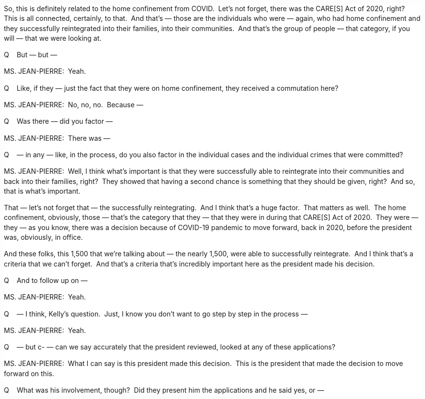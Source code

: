 So, this is definitely related to the home confinement from COVID. 
Let’s not forget, there was the CARE\[S\] Act of 2020, right?  This is
all connected, certainly, to that.  And that’s — those are the
individuals who were — again, who had home confinement and they
successfully reintegrated into their families, into their communities. 
And that’s the group of people — that category, if you will — that we
were looking at.

  
Q    But — but —  
  
MS. JEAN-PIERRE:  Yeah.  
  
Q    Like, if they — just the fact that they were on home confinement,
they received a commutation here?  
  
MS. JEAN-PIERRE:  No, no, no.  Because —  
  
Q    Was there — did you factor —  
  
MS. JEAN-PIERRE:  There was —  
  
Q    — in any — like, in the process, do you also factor in the
individual cases and the individual crimes that were committed?  
  
MS. JEAN-PIERRE:  Well, I think what’s important is that they were
successfully able to reintegrate into their communities and back into
their families, right?  They showed that having a second chance is
something that they should be given, right?  And so, that is what’s
important.   
  
That — let’s not forget that — the successfully reintegrating.  And I
think that’s a huge factor.  That matters as well.  The home
confinement, obviously, those — that’s the category that they — that
they were in during that CARE\[S\] Act of 2020.  They were — they — as
you know, there was a decision because of COVID-19 pandemic to move
forward, back in 2020, before the president was, obviously, in office.  
  
And these folks, this 1,500 that we’re talking about — the nearly 1,500,
were able to successfully reintegrate.  And I think that’s a criteria
that we can’t forget.  And that’s a criteria that’s incredibly important
here as the president made his decision.   
  
Q    And to follow up on —  
  
MS. JEAN-PIERRE:  Yeah.  
  
Q    — I think, Kelly’s question.  Just, I know you don’t want to go
step by step in the process —

MS. JEAN-PIERRE:  Yeah.

Q    — but c- — can we say accurately that the president reviewed,
looked at any of these applications?  
  
MS. JEAN-PIERRE:  What I can say is this president made this decision. 
This is the president that made the decision to move forward on this.   
  
Q    What was his involvement, though?  Did they present him the
applications and he said yes, or —
